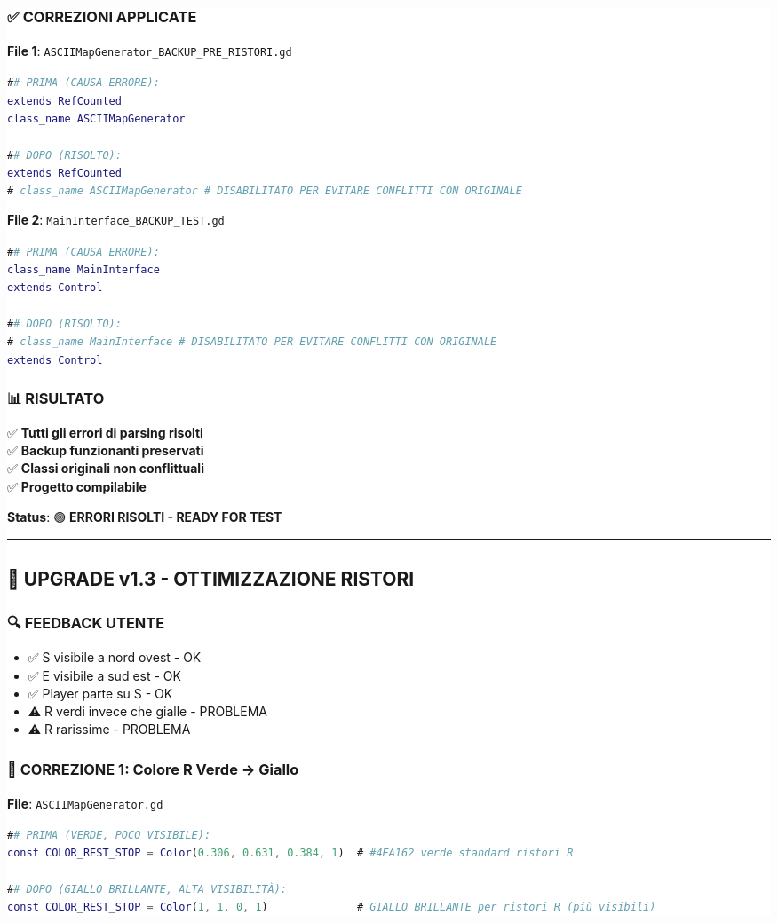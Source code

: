 ### ✅ **CORREZIONI APPLICATE**

**File 1**: `ASCIIMapGenerator_BACKUP_PRE_RISTORI.gd`
```gd
## PRIMA (CAUSA ERRORE):
extends RefCounted
class_name ASCIIMapGenerator

## DOPO (RISOLTO):
extends RefCounted
# class_name ASCIIMapGenerator # DISABILITATO PER EVITARE CONFLITTI CON ORIGINALE
```

**File 2**: `MainInterface_BACKUP_TEST.gd`
```gd
## PRIMA (CAUSA ERRORE):
class_name MainInterface
extends Control

## DOPO (RISOLTO):
# class_name MainInterface # DISABILITATO PER EVITARE CONFLITTI CON ORIGINALE
extends Control
```

### 📊 **RISULTATO**
✅ **Tutti gli errori di parsing risolti**  
✅ **Backup funzionanti preservati**  
✅ **Classi originali non conflittuali**  
✅ **Progetto compilabile**

**Status**: 🟢 **ERRORI RISOLTI - READY FOR TEST** 

---

## 🎯 UPGRADE v1.3 - OTTIMIZZAZIONE RISTORI

### 🔍 **FEEDBACK UTENTE**
- ✅ S visibile a nord ovest - OK
- ✅ E visibile a sud est - OK  
- ✅ Player parte su S - OK
- ⚠️ R verdi invece che gialle - PROBLEMA
- ⚠️ R rarissime - PROBLEMA

### 🔧 **CORREZIONE 1: Colore R Verde → Giallo**

**File**: `ASCIIMapGenerator.gd`

```gd
## PRIMA (VERDE, POCO VISIBILE):
const COLOR_REST_STOP = Color(0.306, 0.631, 0.384, 1)  # #4EA162 verde standard ristori R

## DOPO (GIALLO BRILLANTE, ALTA VISIBILITÀ):
const COLOR_REST_STOP = Color(1, 1, 0, 1)              # GIALLO BRILLANTE per ristori R (più visibili)
```
